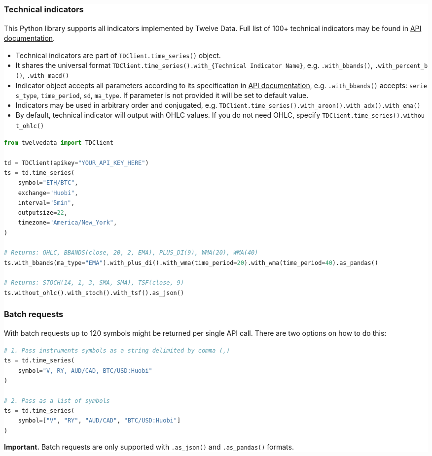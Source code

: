 ### Technical indicators

This Python library supports all indicators implemented by Twelve Data. Full list of 100+ technical indicators   may be found in [API documentation](https://twelvedata.com/docs).

* Technical indicators are part of `TDClient.time_series()` object.
* It shares the universal format `TDClient.time_series().with_{Technical Indicator Name}`, e.g. `.with_bbands()`, `.with_percent_b()`, `.with_macd()`
* Indicator object accepts all parameters according to its specification in [API documentation](https://twelvedata.com/docs), e.g. `.with_bbands()` accepts: `series_type`, `time_period`, `sd`, `ma_type`. If parameter is not provided it will be set to default value.
* Indicators may be used in arbitrary order and conjugated, e.g. `TDClient.time_series().with_aroon().with_adx().with_ema()`
* By default, technical indicator will output with OHLC values. If you do not need OHLC, specify `TDClient.time_series().without_ohlc()`

```python
from twelvedata import TDClient

td = TDClient(apikey="YOUR_API_KEY_HERE")
ts = td.time_series(
    symbol="ETH/BTC",
    exchange="Huobi",
    interval="5min",
    outputsize=22,
    timezone="America/New_York",
)

# Returns: OHLC, BBANDS(close, 20, 2, EMA), PLUS_DI(9), WMA(20), WMA(40)
ts.with_bbands(ma_type="EMA").with_plus_di().with_wma(time_period=20).with_wma(time_period=40).as_pandas()

# Returns: STOCH(14, 1, 3, SMA, SMA), TSF(close, 9)
ts.without_ohlc().with_stoch().with_tsf().as_json()
```

### Batch requests

With batch requests up to 120 symbols might be returned per single API call. There are two options on how to do this:

```python
# 1. Pass instruments symbols as a string delimited by comma (,)
ts = td.time_series(
    symbol="V, RY, AUD/CAD, BTC/USD:Huobi"
)

# 2. Pass as a list of symbols 
ts = td.time_series(
    symbol=["V", "RY", "AUD/CAD", "BTC/USD:Huobi"]
)
```

**Important.** Batch requests are only supported with `.as_json()` and `.as_pandas()` formats.
